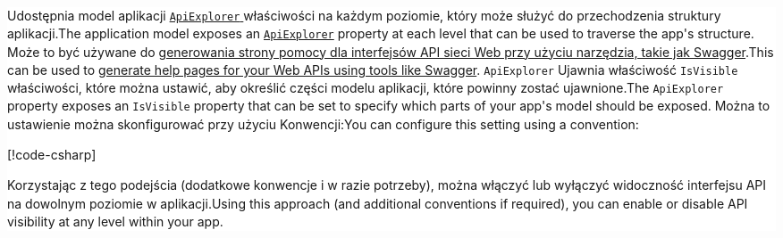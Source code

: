 <span data-ttu-id="f2233-221">Udostępnia model aplikacji [ `ApiExplorer` ](/dotnet/api/microsoft.aspnetcore.mvc.applicationmodels.apiexplorermodel) właściwości na każdym poziomie, który może służyć do przechodzenia struktury aplikacji.</span><span class="sxs-lookup"><span data-stu-id="f2233-221">The application model exposes an [`ApiExplorer`](/dotnet/api/microsoft.aspnetcore.mvc.applicationmodels.apiexplorermodel) property at each level that can be used to traverse the app's structure.</span></span> <span data-ttu-id="f2233-222">Może to być używane do [generowania strony pomocy dla interfejsów API sieci Web przy użyciu narzędzia, takie jak Swagger](xref:tutorials/web-api-help-pages-using-swagger).</span><span class="sxs-lookup"><span data-stu-id="f2233-222">This can be used to [generate help pages for your Web APIs using tools like Swagger](xref:tutorials/web-api-help-pages-using-swagger).</span></span> <span data-ttu-id="f2233-223">`ApiExplorer` Ujawnia właściwość `IsVisible` właściwości, które można ustawić, aby określić części modelu aplikacji, które powinny zostać ujawnione.</span><span class="sxs-lookup"><span data-stu-id="f2233-223">The `ApiExplorer` property exposes an `IsVisible` property that can be set to specify which parts of your app's model should be exposed.</span></span> <span data-ttu-id="f2233-224">Można to ustawienie można skonfigurować przy użyciu Konwencji:</span><span class="sxs-lookup"><span data-stu-id="f2233-224">You can configure this setting using a convention:</span></span>

[!code-csharp[](./application-model/sample/src/AppModelSample/Conventions/EnableApiExplorerApplicationConvention.cs)]

<span data-ttu-id="f2233-225">Korzystając z tego podejścia (dodatkowe konwencje i w razie potrzeby), można włączyć lub wyłączyć widoczność interfejsu API na dowolnym poziomie w aplikacji.</span><span class="sxs-lookup"><span data-stu-id="f2233-225">Using this approach (and additional conventions if required), you can enable or disable API visibility at any level within your app.</span></span> 
